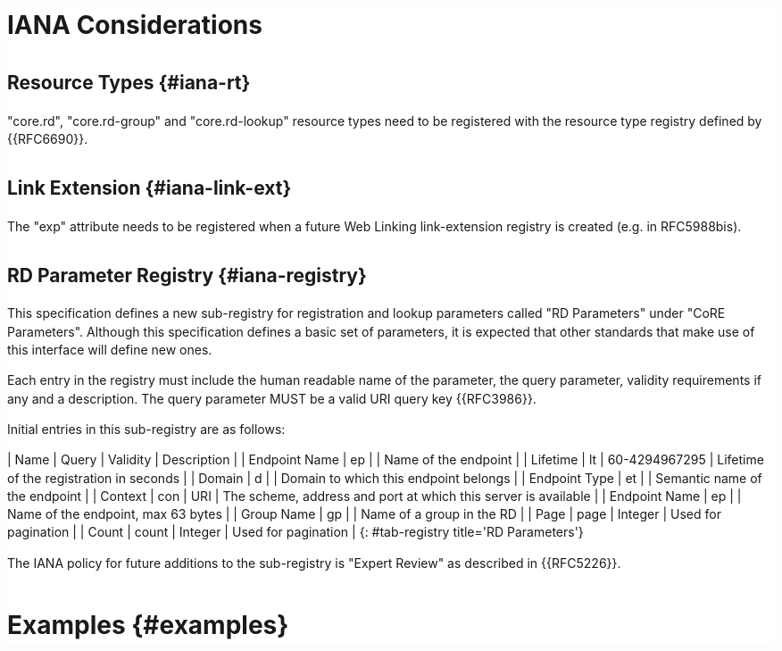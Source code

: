 

# IANA Considerations

## Resource Types {#iana-rt}

"core.rd", "core.rd-group" and "core.rd-lookup" resource types need to be
registered with the resource type registry defined by {{RFC6690}}.


## Link Extension {#iana-link-ext}

The "exp" attribute needs to be registered when a future Web Linking link-extension
registry is created (e.g. in RFC5988bis).


## RD Parameter Registry {#iana-registry}

This specification defines a new sub-registry for registration and lookup
parameters called "RD Parameters" under "CoRE Parameters". Although this
specification defines a basic set of parameters, it is expected that other
standards that make use of this interface will define new ones.

Each entry in the registry must include the human readable name of the parameter,
the query parameter, validity requirements if any and a description. The
query parameter MUST be a valid URI query key {{RFC3986}}.

Initial entries in this sub-registry are as follows:

| Name          | Query | Validity      | Description                                                    |
| Endpoint Name | ep    |               | Name of the endpoint                                           |
| Lifetime      | lt    | 60-4294967295 | Lifetime of the registration in seconds                        |
| Domain        | d     |               | Domain to which this endpoint belongs                          |
| Endpoint Type | et    |               | Semantic name of the endpoint                                  |
| Context       | con   | URI           | The scheme, address and port at which this server is available |
| Endpoint Name | ep    |               | Name of the endpoint, max 63 bytes                             |
| Group Name    | gp    |               | Name of a group in the RD                                      |
| Page          | page  | Integer       | Used for pagination                                            |
| Count         | count | Integer       | Used for pagination                                            |
{: #tab-registry title='RD Parameters'}

The IANA policy for future additions to the sub-registry is "Expert Review"
as described in {{RFC5226}}.



# Examples {#examples}
